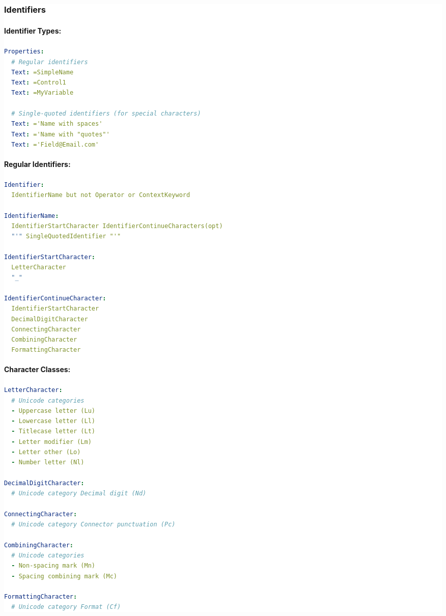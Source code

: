 ### Identifiers

#### **Identifier Types**:
```yaml
Properties:
  # Regular identifiers
  Text: =SimpleName
  Text: =Control1
  Text: =MyVariable
  
  # Single-quoted identifiers (for special characters)
  Text: ='Name with spaces'
  Text: ='Name with "quotes"'
  Text: ='Field@Email.com'
```

#### **Regular Identifiers**:
```yaml
Identifier:
  IdentifierName but not Operator or ContextKeyword

IdentifierName:
  IdentifierStartCharacter IdentifierContinueCharacters(opt)
  "'" SingleQuotedIdentifier "'"

IdentifierStartCharacter:
  LetterCharacter
  "_"

IdentifierContinueCharacter:
  IdentifierStartCharacter
  DecimalDigitCharacter
  ConnectingCharacter
  CombiningCharacter
  FormattingCharacter
```

#### **Character Classes**:
```yaml
LetterCharacter:
  # Unicode categories
  - Uppercase letter (Lu)
  - Lowercase letter (Ll)
  - Titlecase letter (Lt)
  - Letter modifier (Lm)
  - Letter other (Lo)
  - Number letter (Nl)

DecimalDigitCharacter:
  # Unicode category Decimal digit (Nd)
  
ConnectingCharacter:
  # Unicode category Connector punctuation (Pc)
  
CombiningCharacter:
  # Unicode categories
  - Non-spacing mark (Mn)
  - Spacing combining mark (Mc)
  
FormattingCharacter:
  # Unicode category Format (Cf)
```
